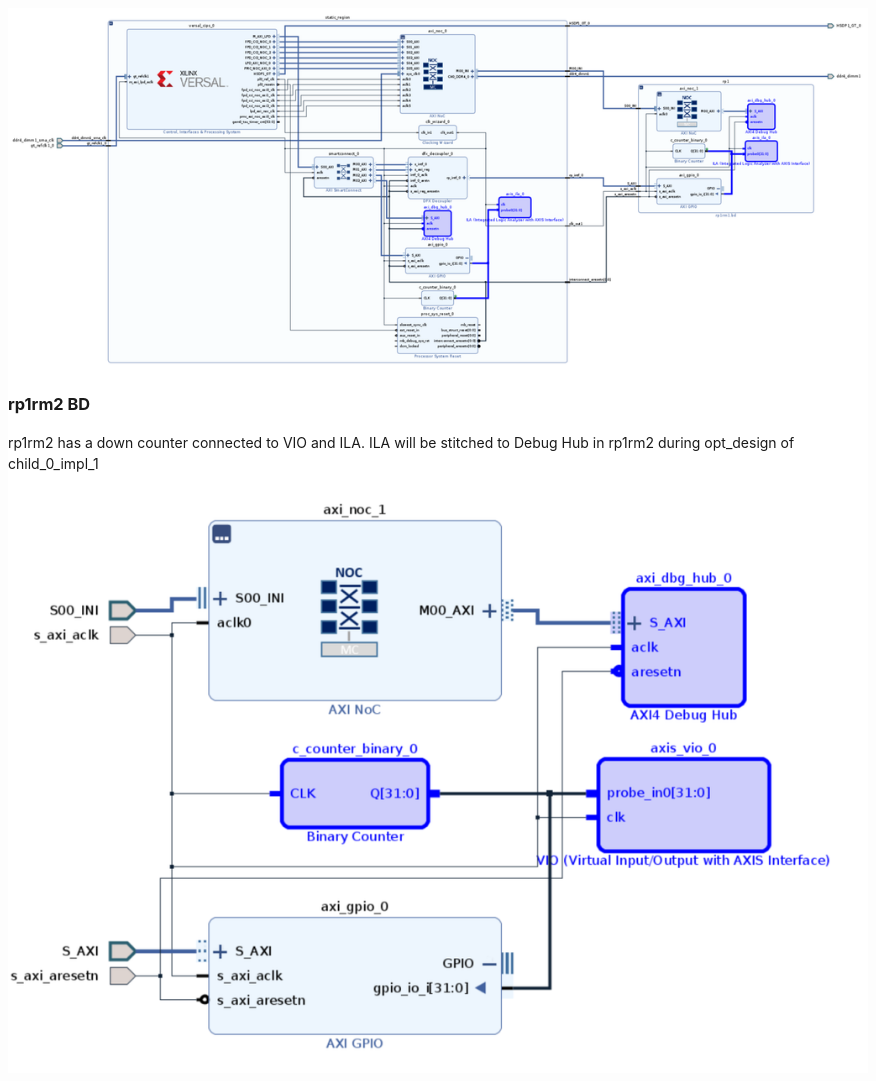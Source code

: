 <p align="center">
  <img src="./images/top_bd.png?raw=true" alt="top_bd"/>
</p>

### rp1rm2 BD

rp1rm2 has a down counter connected to VIO and ILA. ILA will be stitched to Debug Hub in rp1rm2 during opt_design of child_0_impl_1
<p align="center">
  <img src="./images/rp1rm2.png?raw=true" alt="rp1rm2"/>
</p>
